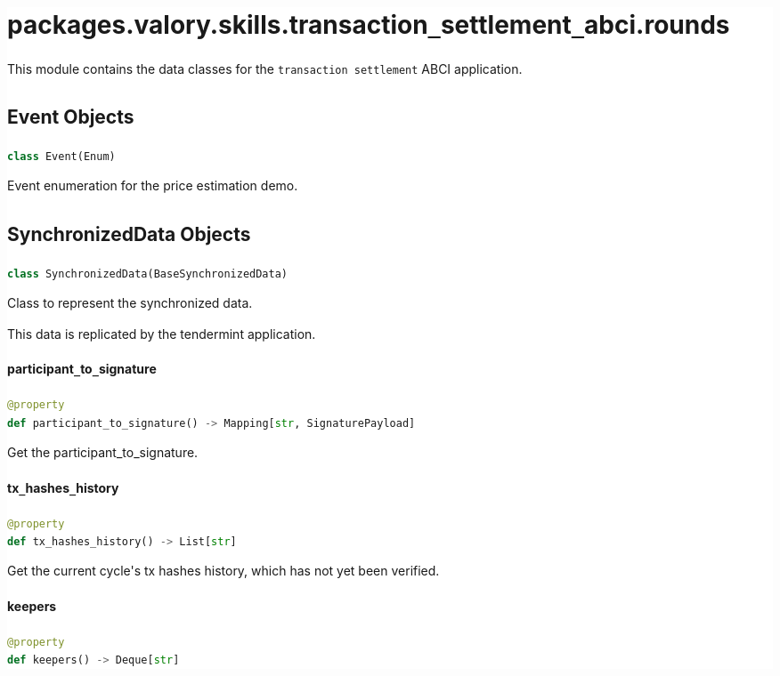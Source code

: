 <a id="packages.valory.skills.transaction_settlement_abci.rounds"></a>

# packages.valory.skills.transaction`_`settlement`_`abci.rounds

This module contains the data classes for the `transaction settlement` ABCI application.

<a id="packages.valory.skills.transaction_settlement_abci.rounds.Event"></a>

## Event Objects

```python
class Event(Enum)
```

Event enumeration for the price estimation demo.

<a id="packages.valory.skills.transaction_settlement_abci.rounds.SynchronizedData"></a>

## SynchronizedData Objects

```python
class SynchronizedData(BaseSynchronizedData)
```

Class to represent the synchronized data.

This data is replicated by the tendermint application.

<a id="packages.valory.skills.transaction_settlement_abci.rounds.SynchronizedData.participant_to_signature"></a>

#### participant`_`to`_`signature

```python
@property
def participant_to_signature() -> Mapping[str, SignaturePayload]
```

Get the participant_to_signature.

<a id="packages.valory.skills.transaction_settlement_abci.rounds.SynchronizedData.tx_hashes_history"></a>

#### tx`_`hashes`_`history

```python
@property
def tx_hashes_history() -> List[str]
```

Get the current cycle's tx hashes history, which has not yet been verified.

<a id="packages.valory.skills.transaction_settlement_abci.rounds.SynchronizedData.keepers"></a>

#### keepers

```python
@property
def keepers() -> Deque[str]
```
